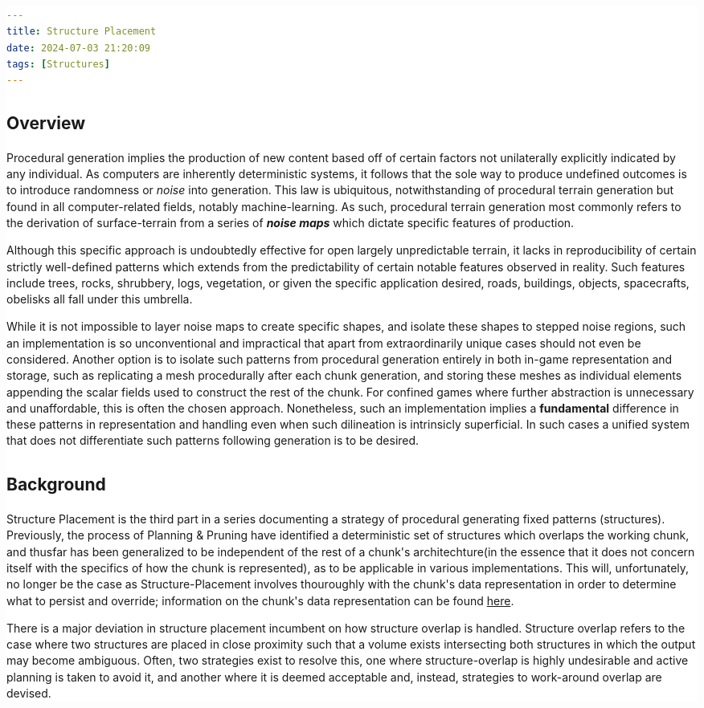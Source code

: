 ```yaml
---
title: Structure Placement
date: 2024-07-03 21:20:09
tags: [Structures]
---
```


## Overview

Procedural generation implies the production of new content based off of certain factors not unilaterally explicitly indicated by any individual. As computers are inherently deterministic systems, it follows that the sole way to produce undefined outcomes is to introduce randomness or <i>noise</i> into generation. This law is ubiquitous, notwithstanding of procedural terrain generation but found in all computer-related fields, notably machine-learning. As such, procedural terrain generation most commonly refers to the derivation of surface-terrain from a series of <b><i>noise maps</i></b> which dictate specific features of production. 


Although this specific approach is undoubtedly effective for open largely unpredictable terrain, it lacks in reproducibility of certain strictly well-defined patterns which extends from the predictability of certain notable features observed in reality. Such features include trees, rocks, shrubbery, logs, vegetation, or given the specific application desired, roads, buildings, objects, spacecrafts, obelisks all fall under this umbrella. 

While it is not impossible to layer noise maps to create specific shapes, and isolate these shapes to stepped noise regions, such an implementation is so unconventional and impractical that apart from extraordinarily unique cases should not even be considered. Another option is to isolate such patterns from procedural generation entirely in both in-game representation and storage, such as replicating a mesh procedurally after each chunk generation, and storing these meshes as individual elements appending the scalar fields used to construct the rest of the chunk. For confined games where further abstraction is unnecessary and unaffordable, this is often the chosen approach. Nonetheless, such an implementation implies a <b>fundamental</b> difference in these patterns in representation and handling even when such dilineation is intrinsicly superficial. In such cases a unified system that does not differentiate such patterns following generation is to be desired.

## Background

Structure Placement is the third part in a series documenting a strategy of procedural generating fixed patterns (structures). Previously, the process of Planning & Pruning have identified a deterministic set of structures which overlaps the working chunk, and thusfar has been generalized to be independent of the rest of a chunk's architechture(in the essence that it does not concern itself with the specifics of how the chunk is represented), as to be applicable in various implementations. This will, unfortunately, no longer be the case as Structure-Placement involves thouroughly with the chunk's data representation in order to determine what to persist and override; information on the chunk's data representation can be found [here](/AboutMe/2024/05/18/MeshGeneration/).

There is a major deviation in structure placement incumbent on how structure overlap is handled. Structure overlap refers to the case where two structures are placed in close proximity such that a volume exists intersecting both structures in which the output may become ambiguous. Often, two strategies exist to resolve this, one where structure-overlap is highly undesirable and active planning is taken to avoid it, and another where it is deemed acceptable and, instead, strategies to work-around overlap are devised. 
